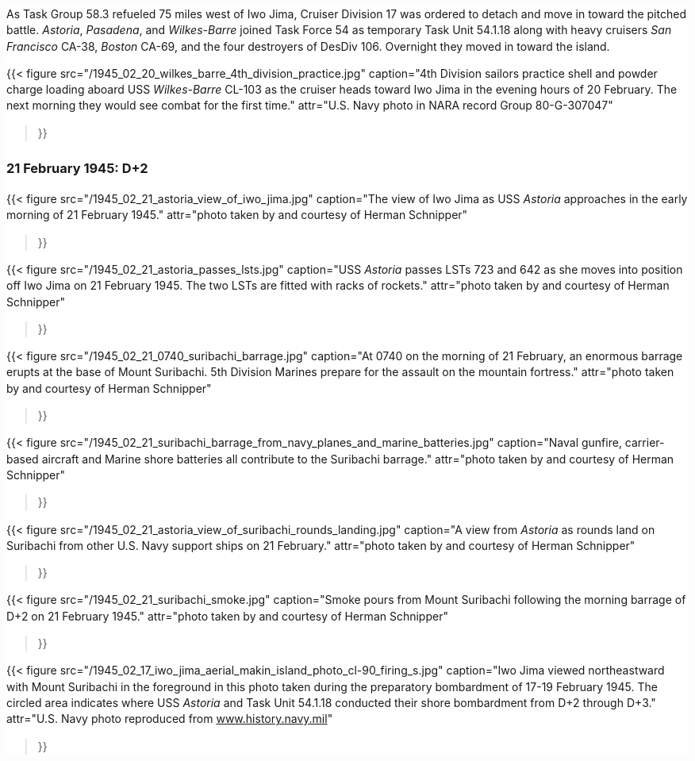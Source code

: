 As Task Group 58.3 refueled 75 miles west of Iwo Jima, Cruiser Division 17 was ordered to detach and move in toward the pitched battle. *Astoria*, *Pasadena*, and *Wilkes-Barre* joined Task Force 54 as temporary Task Unit 54.1.18 along with heavy cruisers *San Francisco* CA-38, *Boston* CA-69, and the four destroyers of DesDiv 106. Overnight they moved in toward the island.

{{< figure src="/1945_02_20_wilkes_barre_4th_division_practice.jpg" 
           caption="4th Division sailors practice shell and powder charge loading aboard USS *Wilkes-Barre* CL-103 as the cruiser heads toward Iwo Jima in the evening hours of 20 February. The next morning they would see combat for the first time." 
           attr="U.S. Navy photo in NARA record Group 80-G-307047"
>}}

### 21 February 1945: D+2

{{< figure src="/1945_02_21_astoria_view_of_iwo_jima.jpg" 
           caption="The view of Iwo Jima as USS *Astoria* approaches in the early morning of 21 February 1945." 
           attr="photo taken by and courtesy of Herman Schnipper"
>}}

{{< figure src="/1945_02_21_astoria_passes_lsts.jpg" 
           caption="USS *Astoria* passes LSTs 723 and 642 as she moves into position off Iwo Jima on 21 February 1945. The two LSTs are fitted with racks of rockets." 
           attr="photo taken by and courtesy of Herman Schnipper"
>}}

{{< figure src="/1945_02_21_0740_suribachi_barrage.jpg" 
           caption="At 0740 on the morning of 21 February, an enormous barrage erupts at the base of Mount Suribachi. 5th Division Marines prepare for the assault on the mountain fortress." 
           attr="photo taken by and courtesy of Herman Schnipper"
>}}

{{< figure src="/1945_02_21_suribachi_barrage_from_navy_planes_and_marine_batteries.jpg" 
           caption="Naval gunfire, carrier-based aircraft and Marine shore batteries all contribute to the Suribachi barrage." 
           attr="photo taken by and courtesy of Herman Schnipper"
>}}

{{< figure src="/1945_02_21_astoria_view_of_suribachi_rounds_landing.jpg" 
           caption="A view from *Astoria* as rounds land on Suribachi from other U.S. Navy support ships on 21 February." 
           attr="photo taken by and courtesy of Herman Schnipper"
>}}

{{< figure src="/1945_02_21_suribachi_smoke.jpg" 
           caption="Smoke pours from Mount Suribachi following the morning barrage of D+2 on 21 February 1945." 
           attr="photo taken by and courtesy of Herman Schnipper"
>}}

{{< figure src="/1945_02_17_iwo_jima_aerial_makin_island_photo_cl-90_firing_s.jpg" 
           caption="Iwo Jima viewed northeastward with Mount Suribachi in the foreground in this photo taken during the preparatory bombardment of 17-19 February 1945.  The circled area indicates where USS *Astoria* and Task Unit 54.1.18 conducted their shore bombardment from D+2 through D+3." 
           attr="U.S. Navy photo reproduced from www.history.navy.mil"
>}}
